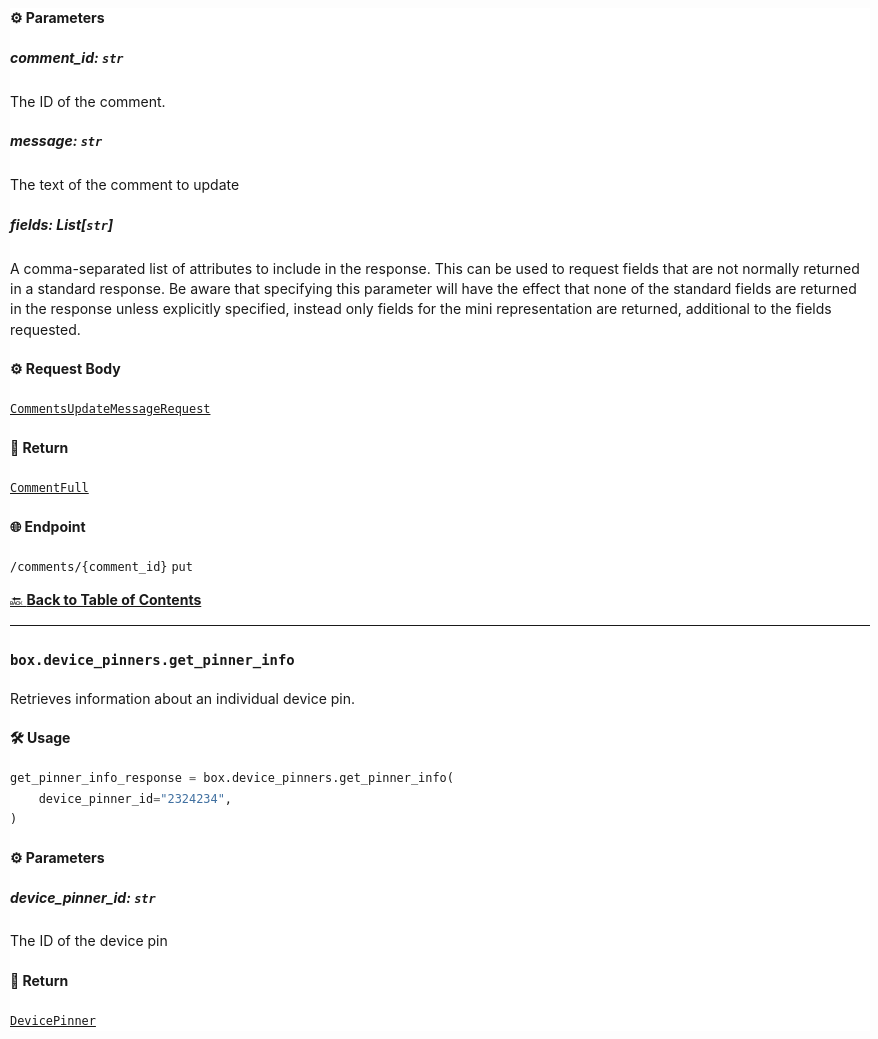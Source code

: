 #### ⚙️ Parameters<a id="⚙️-parameters"></a>

##### comment_id: `str`<a id="comment_id-str"></a>

The ID of the comment.

##### message: `str`<a id="message-str"></a>

The text of the comment to update

##### fields: List[`str`]<a id="fields-liststr"></a>

A comma-separated list of attributes to include in the response. This can be used to request fields that are not normally returned in a standard response.  Be aware that specifying this parameter will have the effect that none of the standard fields are returned in the response unless explicitly specified, instead only fields for the mini representation are returned, additional to the fields requested.

#### ⚙️ Request Body<a id="⚙️-request-body"></a>

[`CommentsUpdateMessageRequest`](./box_python_sdk/type/comments_update_message_request.py)
#### 🔄 Return<a id="🔄-return"></a>

[`CommentFull`](./box_python_sdk/pydantic/comment_full.py)

#### 🌐 Endpoint<a id="🌐-endpoint"></a>

`/comments/{comment_id}` `put`

[🔙 **Back to Table of Contents**](#table-of-contents)

---

### `box.device_pinners.get_pinner_info`<a id="boxdevice_pinnersget_pinner_info"></a>

Retrieves information about an individual device pin.

#### 🛠️ Usage<a id="🛠️-usage"></a>

```python
get_pinner_info_response = box.device_pinners.get_pinner_info(
    device_pinner_id="2324234",
)
```

#### ⚙️ Parameters<a id="⚙️-parameters"></a>

##### device_pinner_id: `str`<a id="device_pinner_id-str"></a>

The ID of the device pin

#### 🔄 Return<a id="🔄-return"></a>

[`DevicePinner`](./box_python_sdk/pydantic/device_pinner.py)
